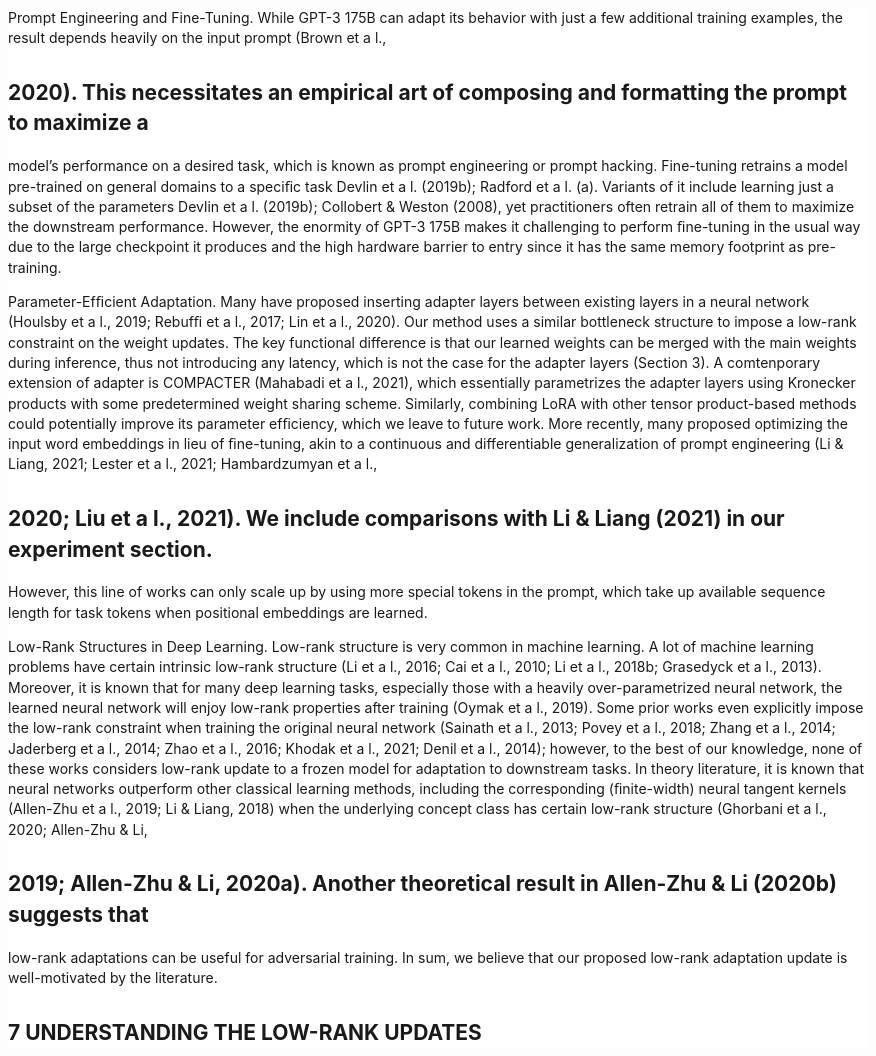 Prompt Engineering and Fine-Tuning. While GPT-3 175B can adapt its behavior with just a few additional training examples, the result depends heavily on the input prompt (Brown et a l.,

## 2020). This necessitates an empirical art of composing and formatting the prompt to maximize a

model’s performance on a desired task, which is known as prompt engineering or prompt hacking. Fine-tuning retrains a model pre-trained on general domains to a speciﬁc task Devlin et a l. (2019b); Radford et a l. (a). Variants of it include learning just a subset of the parameters Devlin et a l. (2019b); Collobert & Weston (2008), yet practitioners often retrain all of them to maximize the downstream performance. However, the enormity of GPT-3 175B makes it challenging to perform ﬁne-tuning in the usual way due to the large checkpoint it produces and the high hardware barrier to entry since it has the same memory footprint as pre-training.

Parameter-Efﬁcient Adaptation. Many have proposed inserting adapter layers between existing layers in a neural network (Houlsby et a l., 2019; Rebufﬁ et a l., 2017; Lin et a l., 2020). Our method uses a similar bottleneck structure to impose a low-rank constraint on the weight updates. The key functional difference is that our learned weights can be merged with the main weights during inference, thus not introducing any latency, which is not the case for the adapter layers (Section 3). A comtenporary extension of adapter is COMPACTER (Mahabadi et a l., 2021), which essentially parametrizes the adapter layers using Kronecker products with some predetermined weight sharing scheme. Similarly, combining LoRA with other tensor product-based methods could potentially improve its parameter efﬁciency, which we leave to future work. More recently, many proposed optimizing the input word embeddings in lieu of ﬁne-tuning, akin to a continuous and differentiable generalization of prompt engineering (Li & Liang, 2021; Lester et a l., 2021; Hambardzumyan et a l.,

## 2020; Liu et a l., 2021). We include comparisons with Li & Liang (2021) in our experiment section.

However, this line of works can only scale up by using more special tokens in the prompt, which take up available sequence length for task tokens when positional embeddings are learned.

Low-Rank Structures in Deep Learning. Low-rank structure is very common in machine learning. A lot of machine learning problems have certain intrinsic low-rank structure (Li et a l., 2016; Cai et a l., 2010; Li et a l., 2018b; Grasedyck et a l., 2013). Moreover, it is known that for many deep learning tasks, especially those with a heavily over-parametrized neural network, the learned neural network will enjoy low-rank properties after training (Oymak et a l., 2019). Some prior works even explicitly impose the low-rank constraint when training the original neural network (Sainath et a l., 2013; Povey et a l., 2018; Zhang et a l., 2014; Jaderberg et a l., 2014; Zhao et a l., 2016; Khodak et a l., 2021; Denil et a l., 2014); however, to the best of our knowledge, none of these works considers low-rank update to a frozen model for adaptation to downstream tasks. In theory literature, it is known that neural networks outperform other classical learning methods, including the corresponding (ﬁnite-width) neural tangent kernels (Allen-Zhu et a l., 2019; Li & Liang, 2018) when the underlying concept class has certain low-rank structure (Ghorbani et a l., 2020; Allen-Zhu & Li,

## 2019; Allen-Zhu & Li, 2020a). Another theoretical result in Allen-Zhu & Li (2020b) suggests that

low-rank adaptations can be useful for adversarial training. In sum, we believe that our proposed low-rank adaptation update is well-motivated by the literature.

## 7 UNDERSTANDING THE LOW-RANK UPDATES
